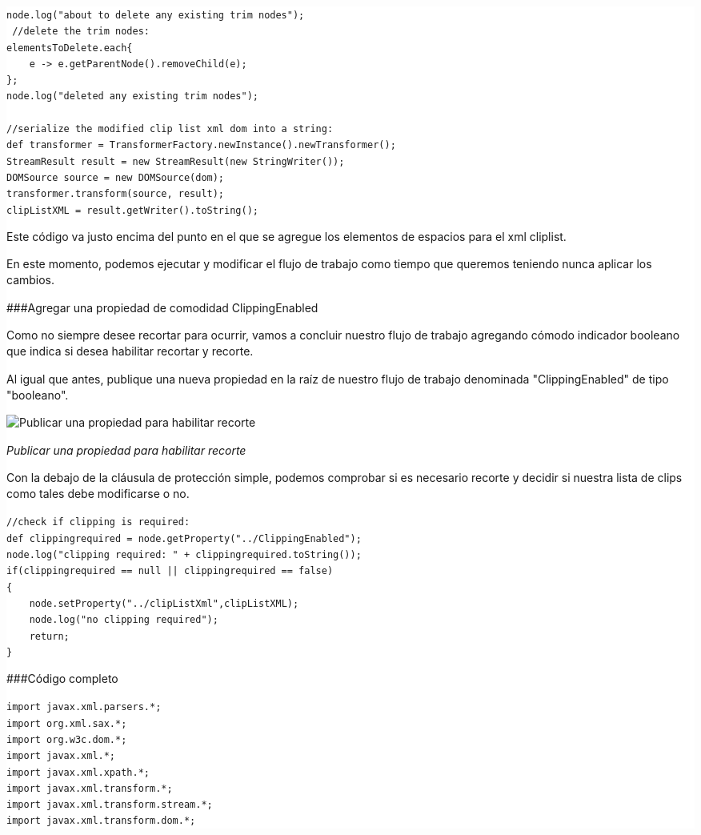    node.log("about to delete any existing trim nodes");
     //delete the trim nodes: 
    elementsToDelete.each{ 
        e -> e.getParentNode().removeChild(e);
    }; 
    node.log("deleted any existing trim nodes");
    
    //serialize the modified clip list xml dom into a string: 
    def transformer = TransformerFactory.newInstance().newTransformer();
    StreamResult result = new StreamResult(new StringWriter());
    DOMSource source = new DOMSource(dom);
    transformer.transform(source, result); 
    clipListXML = result.getWriter().toString();
    
Este código va justo encima del punto en el que se agregue los elementos de espacios para el xml cliplist.

En este momento, podemos ejecutar y modificar el flujo de trabajo como tiempo que queremos teniendo nunca aplicar los cambios.    

###<a id="frame_based_trim_clippingenabled_prop"></a>Agregar una propiedad de comodidad ClippingEnabled

Como no siempre desee recortar para ocurrir, vamos a concluir nuestro flujo de trabajo agregando cómodo indicador booleano que indica si desea habilitar recortar y recorte.

Al igual que antes, publique una nueva propiedad en la raíz de nuestro flujo de trabajo denominada "ClippingEnabled" de tipo "booleano".

![Publicar una propiedad para habilitar recorte](./media/media-services-media-encoder-premium-workflow-tutorials/media-services-enable-clip.png)

*Publicar una propiedad para habilitar recorte*

Con la debajo de la cláusula de protección simple, podemos comprobar si es necesario recorte y decidir si nuestra lista de clips como tales debe modificarse o no.

    //check if clipping is required: 
    def clippingrequired = node.getProperty("../ClippingEnabled"); 
    node.log("clipping required: " + clippingrequired.toString()); 
    if(clippingrequired == null || clippingrequired == false) 
    {
        node.setProperty("../clipListXml",clipListXML); 
        node.log("no clipping required"); 
        return; 
    }


###<a id="code"></a>Código completo

    import javax.xml.parsers.*; 
    import org.xml.sax.*; 
    import org.w3c.dom.*;
    import javax.xml.*;
    import javax.xml.xpath.*; 
    import javax.xml.transform.*; 
    import javax.xml.transform.stream.*; 
    import javax.xml.transform.dom.*;
    